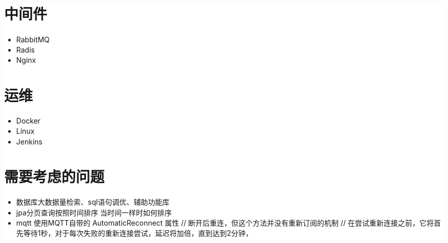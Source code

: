 # 中间件
- RabbitMQ
- Radis
- Nginx

# 运维
- Docker
- Linux
- Jenkins

# 需要考虑的问题
- 数据库大数据量检索、sql语句调优、辅助功能库
- jpa分页查询按照时间排序 当时间一样时如何排序
- mqtt
	使用MQTT自带的 AutomaticReconnect 属性 // 断开后重连，但这个方法并没有重新订阅的机制 // 在尝试重新连接之前，它将首先等待1秒，对于每次失败的重新连接尝试，延迟将加倍，直到达到2分钟，